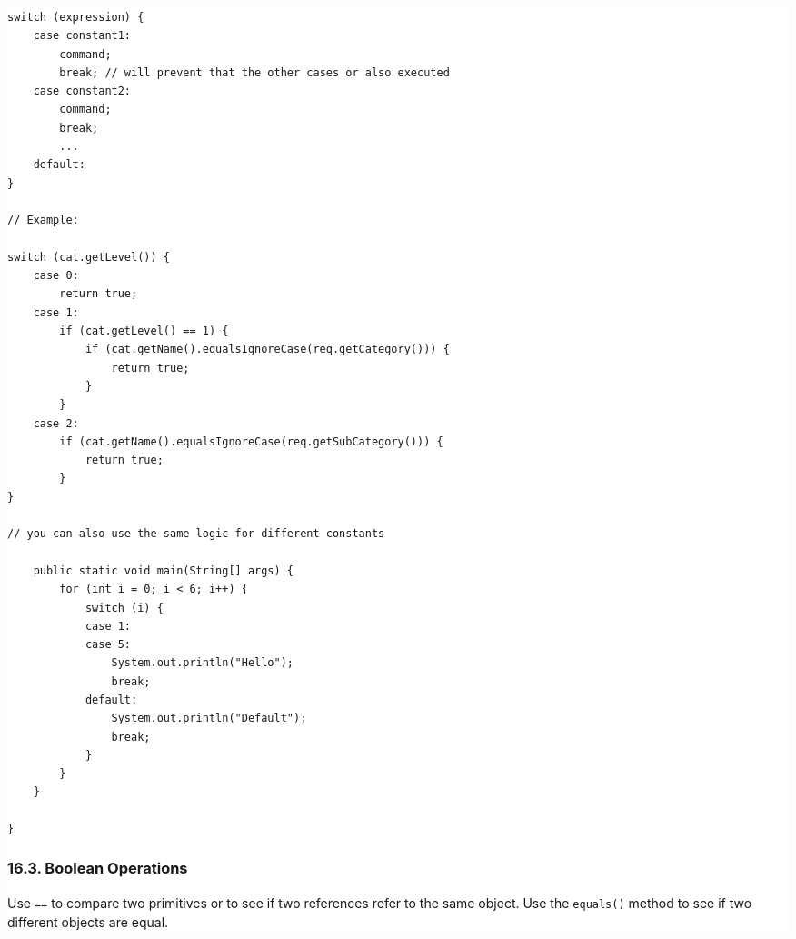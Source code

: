 ```
switch (expression) {
    case constant1:
        command;
        break; // will prevent that the other cases or also executed
    case constant2:
        command;
        break;
        ...
    default:
}

// Example:

switch (cat.getLevel()) {
    case 0:
        return true;
    case 1:
        if (cat.getLevel() == 1) {
            if (cat.getName().equalsIgnoreCase(req.getCategory())) {
                return true;
            }
        }
    case 2:
        if (cat.getName().equalsIgnoreCase(req.getSubCategory())) {
            return true;
        }
}

// you can also use the same logic for different constants

    public static void main(String[] args) {
        for (int i = 0; i < 6; i++) {
            switch (i) {
            case 1:
            case 5:
                System.out.println("Hello");
                break;
            default:
                System.out.println("Default");
                break;
            }
        }
    }

}
```

### 16.3. Boolean Operations

Use `==` to compare two primitives or to see if two references refer to the same object. Use the `equals()` method to see if two different objects are equal.
